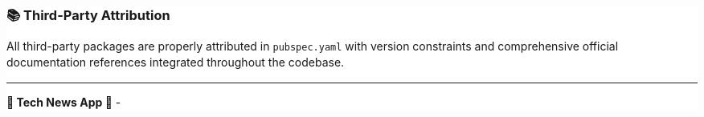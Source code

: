### **📚 Third-Party Attribution**
All third-party packages are properly attributed in `pubspec.yaml` with version constraints and comprehensive official documentation references integrated throughout the codebase.

---

**📱 Tech News App 📱** - 

